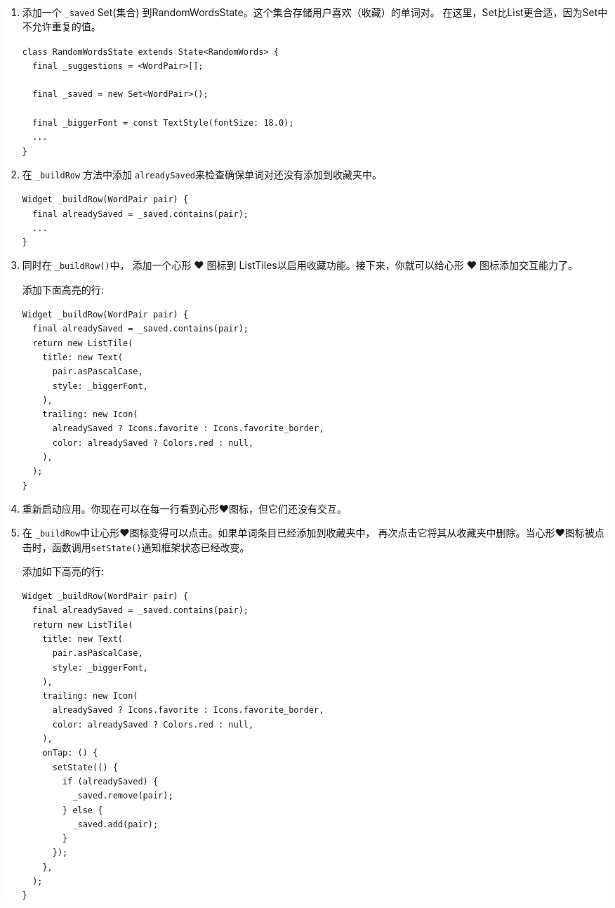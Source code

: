 1.  添加一个 `_saved` Set(集合) 到RandomWordsState。这个集合存储用户喜欢（收藏）的单词对。 在这里，Set比List更合适，因为Set中不允许重复的值。

        class RandomWordsState extends State<RandomWords> {
          final _suggestions = <WordPair>[];

          final _saved = new Set<WordPair>();

          final _biggerFont = const TextStyle(fontSize: 18.0);
          ...
        }

2.  在 `_buildRow` 方法中添加 `alreadySaved`来检查确保单词对还没有添加到收藏夹中。

        Widget _buildRow(WordPair pair) {
          final alreadySaved = _saved.contains(pair);
          ...
        }

3.  同时在 `_buildRow()`中， 添加一个心形 ❤️ 图标到 ListTiles以启用收藏功能。接下来，你就可以给心形 ❤️ 图标添加交互能力了。

    添加下面高亮的行:

        Widget _buildRow(WordPair pair) {
          final alreadySaved = _saved.contains(pair);
          return new ListTile(
            title: new Text(
              pair.asPascalCase,
              style: _biggerFont,
            ),
            trailing: new Icon(
              alreadySaved ? Icons.favorite : Icons.favorite_border,
              color: alreadySaved ? Colors.red : null,
            ),
          );
        }

4.  重新启动应用。你现在可以在每一行看到心形❤️图标️，但它们还没有交互。

5.  在 `_buildRow`中让心形❤️图标变得可以点击。如果单词条目已经添加到收藏夹中， 再次点击它将其从收藏夹中删除。当心形❤️图标被点击时，函数调用`setState()`通知框架状态已经改变。

    添加如下高亮的行:

        Widget _buildRow(WordPair pair) {
          final alreadySaved = _saved.contains(pair);
          return new ListTile(
            title: new Text(
              pair.asPascalCase,
              style: _biggerFont,
            ),
            trailing: new Icon(
              alreadySaved ? Icons.favorite : Icons.favorite_border,
              color: alreadySaved ? Colors.red : null,
            ),
            onTap: () {
              setState(() {
                if (alreadySaved) {
                  _saved.remove(pair);
                } else {
                  _saved.add(pair);
                }
              });
            },
          );
        }
